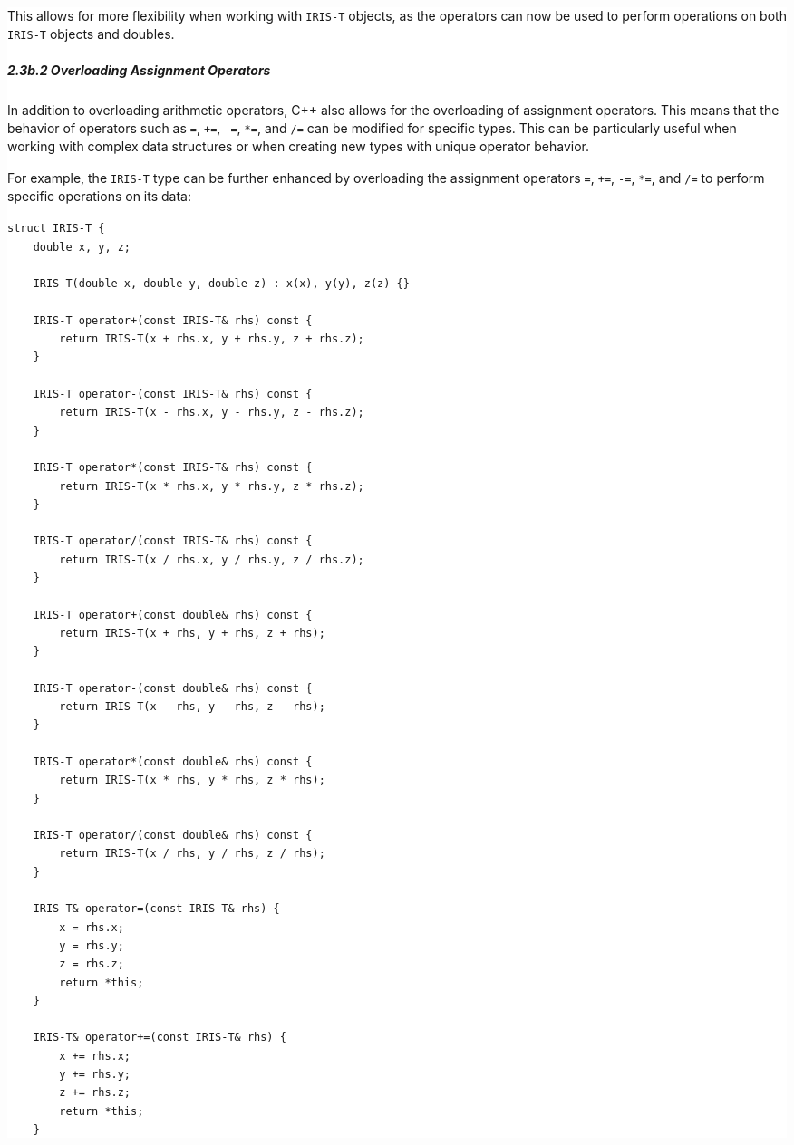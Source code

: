 This allows for more flexibility when working with `IRIS-T` objects, as the operators can now be used to perform operations on both `IRIS-T` objects and doubles.

##### 2.3b.2 Overloading Assignment Operators

In addition to overloading arithmetic operators, C++ also allows for the overloading of assignment operators. This means that the behavior of operators such as `=`, `+=`, `-=`, `*=`, and `/=` can be modified for specific types. This can be particularly useful when working with complex data structures or when creating new types with unique operator behavior.

For example, the `IRIS-T` type can be further enhanced by overloading the assignment operators `=`, `+=`, `-=`, `*=`, and `/=` to perform specific operations on its data:

```
struct IRIS-T {
    double x, y, z;

    IRIS-T(double x, double y, double z) : x(x), y(y), z(z) {}

    IRIS-T operator+(const IRIS-T& rhs) const {
        return IRIS-T(x + rhs.x, y + rhs.y, z + rhs.z);
    }

    IRIS-T operator-(const IRIS-T& rhs) const {
        return IRIS-T(x - rhs.x, y - rhs.y, z - rhs.z);
    }

    IRIS-T operator*(const IRIS-T& rhs) const {
        return IRIS-T(x * rhs.x, y * rhs.y, z * rhs.z);
    }

    IRIS-T operator/(const IRIS-T& rhs) const {
        return IRIS-T(x / rhs.x, y / rhs.y, z / rhs.z);
    }

    IRIS-T operator+(const double& rhs) const {
        return IRIS-T(x + rhs, y + rhs, z + rhs);
    }

    IRIS-T operator-(const double& rhs) const {
        return IRIS-T(x - rhs, y - rhs, z - rhs);
    }

    IRIS-T operator*(const double& rhs) const {
        return IRIS-T(x * rhs, y * rhs, z * rhs);
    }

    IRIS-T operator/(const double& rhs) const {
        return IRIS-T(x / rhs, y / rhs, z / rhs);
    }

    IRIS-T& operator=(const IRIS-T& rhs) {
        x = rhs.x;
        y = rhs.y;
        z = rhs.z;
        return *this;
    }

    IRIS-T& operator+=(const IRIS-T& rhs) {
        x += rhs.x;
        y += rhs.y;
        z += rhs.z;
        return *this;
    }

```